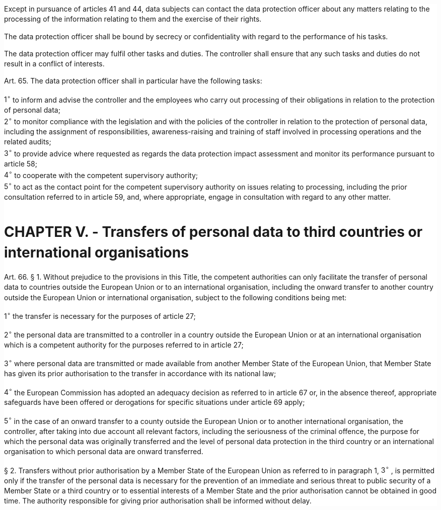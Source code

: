 Except in pursuance of articles 41 and 44, data subjects can contact the data protection officer about any matters relating to the processing of the information relating to them and the exercise of their rights.

The data protection officer shall be bound by secrecy or confidentiality with regard to the performance of his tasks.

The data protection officer may fulfil other tasks and duties. The controller shall ensure that any such tasks and duties do not result in a conflict of interests.

Art. 65. The data protection officer shall in particular have the following tasks:

$1^{\circ}$  to inform and advise the controller and the employees who carry out processing of their obligations in relation to the protection of personal data;  
$2^{\circ}$  to monitor compliance with the legislation and with the policies of the controller in relation to the protection of personal data, including the assignment of responsibilities, awareness-raising and training of staff involved in processing operations and the related audits;  
$3^{\circ}$  to provide advice where requested as regards the data protection impact assessment and monitor its performance pursuant to article 58;  
$4^{\circ}$  to cooperate with the competent supervisory authority;  
$5^{\circ}$  to act as the contact point for the competent supervisory authority on issues relating to processing, including the prior consultation referred to in article 59, and, where appropriate, engage in consultation with regard to any other matter.

# CHAPTER V. - Transfers of personal data to third countries or international organisations

Art. 66. § 1. Without prejudice to the provisions in this Title, the competent authorities can only facilitate the transfer of personal data to countries outside the European Union or to an international organisation, including the onward transfer to another country outside the European Union or international organisation, subject to the following conditions being met:

$1^{\circ}$  the transfer is necessary for the purposes of article 27;

$2^{\circ}$  the personal data are transmitted to a controller in a country outside the European Union or at an international organisation which is a competent authority for the purposes referred to in article 27;

$3^{\circ}$  where personal data are transmitted or made available from another Member State of the European Union, that Member State has given its prior authorisation to the transfer in accordance with its national law;

$4^{\circ}$  the European Commission has adopted an adequacy decision as referred to in article 67 or, in the absence thereof, appropriate safeguards have been offered or derogations for specific situations under article 69 apply;

$5^{\circ}$  in the case of an onward transfer to a county outside the European Union or to another international organisation, the controller, after taking into due account all relevant factors, including the seriousness of the criminal offence, the purpose for which the personal data was originally transferred and the level of personal data protection in the third country or an international organisation to which personal data are onward transferred.

§ 2. Transfers without prior authorisation by a Member State of the European Union as referred to in paragraph 1,  $3^{\circ}$ , is permitted only if the transfer of the personal data is necessary for the prevention of an immediate and serious threat to public security of a Member State or a third country or to essential interests of a Member State and the prior authorisation cannot be obtained in good time. The authority responsible for giving prior authorisation shall be informed without delay.
